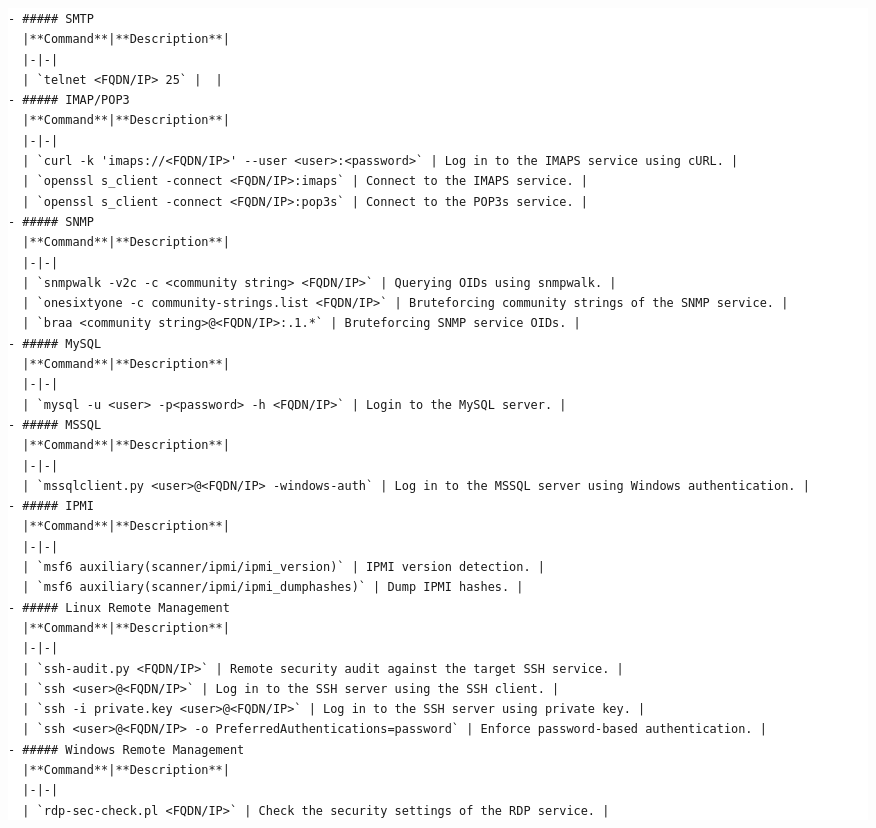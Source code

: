 	- ##### SMTP
	  |**Command**|**Description**|
	  |-|-|
	  | `telnet <FQDN/IP> 25` |  |
	- ##### IMAP/POP3
	  |**Command**|**Description**|
	  |-|-|
	  | `curl -k 'imaps://<FQDN/IP>' --user <user>:<password>` | Log in to the IMAPS service using cURL. |
	  | `openssl s_client -connect <FQDN/IP>:imaps` | Connect to the IMAPS service. |
	  | `openssl s_client -connect <FQDN/IP>:pop3s` | Connect to the POP3s service. |
	- ##### SNMP
	  |**Command**|**Description**|
	  |-|-|
	  | `snmpwalk -v2c -c <community string> <FQDN/IP>` | Querying OIDs using snmpwalk. |
	  | `onesixtyone -c community-strings.list <FQDN/IP>` | Bruteforcing community strings of the SNMP service. |
	  | `braa <community string>@<FQDN/IP>:.1.*` | Bruteforcing SNMP service OIDs. |
	- ##### MySQL
	  |**Command**|**Description**|
	  |-|-|
	  | `mysql -u <user> -p<password> -h <FQDN/IP>` | Login to the MySQL server. |
	- ##### MSSQL
	  |**Command**|**Description**|
	  |-|-|
	  | `mssqlclient.py <user>@<FQDN/IP> -windows-auth` | Log in to the MSSQL server using Windows authentication. |
	- ##### IPMI
	  |**Command**|**Description**|
	  |-|-|
	  | `msf6 auxiliary(scanner/ipmi/ipmi_version)` | IPMI version detection. |
	  | `msf6 auxiliary(scanner/ipmi/ipmi_dumphashes)` | Dump IPMI hashes. |
	- ##### Linux Remote Management
	  |**Command**|**Description**|
	  |-|-|
	  | `ssh-audit.py <FQDN/IP>` | Remote security audit against the target SSH service. |
	  | `ssh <user>@<FQDN/IP>` | Log in to the SSH server using the SSH client. |
	  | `ssh -i private.key <user>@<FQDN/IP>` | Log in to the SSH server using private key. |
	  | `ssh <user>@<FQDN/IP> -o PreferredAuthentications=password` | Enforce password-based authentication. |
	- ##### Windows Remote Management
	  |**Command**|**Description**|
	  |-|-|
	  | `rdp-sec-check.pl <FQDN/IP>` | Check the security settings of the RDP service. |